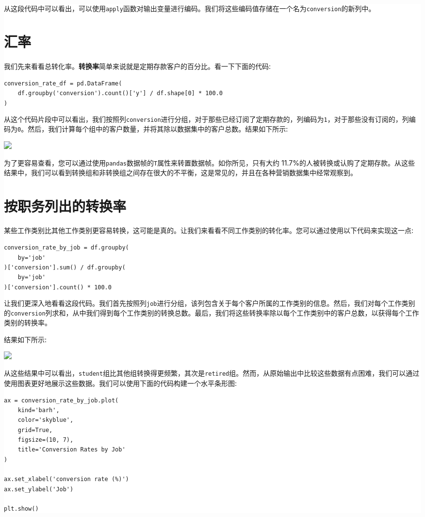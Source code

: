 从这段代码中可以看出，可以使用`apply`函数对输出变量进行编码。我们将这些编码值存储在一个名为`conversion`的新列中。

<title>Conversion rate</title> <link href="css/style.css" rel="stylesheet" type="text/css">  

# 汇率

我们先来看看总转化率。**转换率**简单来说就是定期存款客户的百分比。看一下下面的代码:

```
conversion_rate_df = pd.DataFrame(
    df.groupby('conversion').count()['y'] / df.shape[0] * 100.0
)
```

从这个代码片段中可以看出，我们按照列`conversion`进行分组，对于那些已经订阅了定期存款的，列编码为`1`，对于那些没有订阅的，列编码为`0`。然后，我们计算每个组中的客户数量，并将其除以数据集中的客户总数。结果如下所示:

![](assets/99f9f19c-3871-4394-bd59-55c3fce7f530.png)

为了更容易查看，您可以通过使用`pandas`数据帧的`T`属性来转置数据帧。如你所见，只有大约 11.7%的人被转换或认购了定期存款。从这些结果中，我们可以看到转换组和非转换组之间存在很大的不平衡，这是常见的，并且在各种营销数据集中经常观察到。

<title>Conversion rates by job</title> <link href="css/style.css" rel="stylesheet" type="text/css">  

# 按职务列出的转换率

某些工作类别比其他工作类别更容易转换，这可能是真的。让我们来看看不同工作类别的转化率。您可以通过使用以下代码来实现这一点:

```
conversion_rate_by_job = df.groupby(
    by='job'
)['conversion'].sum() / df.groupby(
    by='job'
)['conversion'].count() * 100.0
```

让我们更深入地看看这段代码。我们首先按照列`job`进行分组，该列包含关于每个客户所属的工作类别的信息。然后，我们对每个工作类别的`conversion`列求和，从中我们得到每个工作类别的转换总数。最后，我们将这些转换率除以每个工作类别中的客户总数，以获得每个工作类别的转换率。

结果如下所示:

![](assets/e5a1ed43-084d-475a-b90a-3346bd87687a.png)

从这些结果中可以看出，`student`组比其他组转换得更频繁，其次是`retired`组。然而，从原始输出中比较这些数据有点困难，我们可以通过使用图表更好地展示这些数据。我们可以使用下面的代码构建一个水平条形图:

```
ax = conversion_rate_by_job.plot(
    kind='barh',
    color='skyblue',
    grid=True,
    figsize=(10, 7),
    title='Conversion Rates by Job'
)

ax.set_xlabel('conversion rate (%)')
ax.set_ylabel('Job')

plt.show()
```
